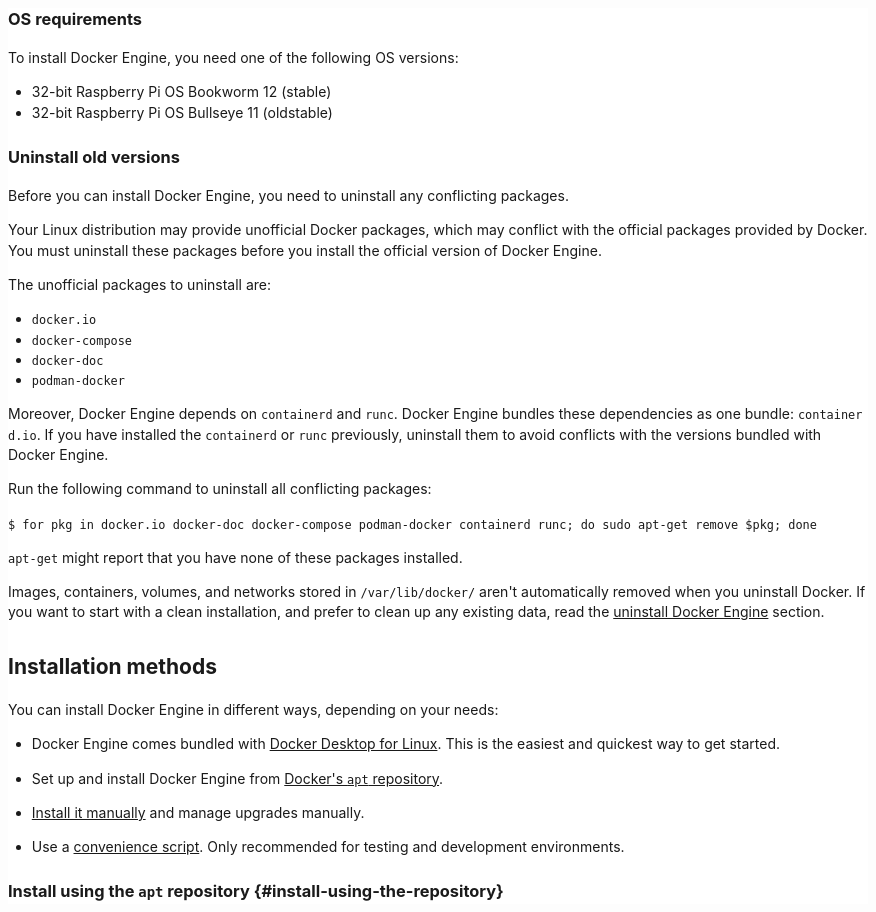 ### OS requirements

To install Docker Engine, you need one of the following OS versions:

- 32-bit Raspberry Pi OS Bookworm 12 (stable)
- 32-bit Raspberry Pi OS Bullseye 11 (oldstable)

### Uninstall old versions

Before you can install Docker Engine, you need to uninstall any conflicting packages.

Your Linux distribution may provide unofficial Docker packages, which may conflict
with the official packages provided by Docker. You must uninstall these packages
before you install the official version of Docker Engine.

The unofficial packages to uninstall are:

- `docker.io`
- `docker-compose`
- `docker-doc`
- `podman-docker`

Moreover, Docker Engine depends on `containerd` and `runc`. Docker Engine
bundles these dependencies as one bundle: `containerd.io`. If you have
installed the `containerd` or `runc` previously, uninstall them to avoid
conflicts with the versions bundled with Docker Engine.

Run the following command to uninstall all conflicting packages:

```console
$ for pkg in docker.io docker-doc docker-compose podman-docker containerd runc; do sudo apt-get remove $pkg; done
```

`apt-get` might report that you have none of these packages installed.

Images, containers, volumes, and networks stored in `/var/lib/docker/` aren't
automatically removed when you uninstall Docker. If you want to start with a
clean installation, and prefer to clean up any existing data, read the
[uninstall Docker Engine](#uninstall-docker-engine) section.

## Installation methods

You can install Docker Engine in different ways, depending on your needs:

- Docker Engine comes bundled with
  [Docker Desktop for Linux](/manuals/desktop/setup/install/linux/_index.md). This is
  the easiest and quickest way to get started.

- Set up and install Docker Engine from
  [Docker's `apt` repository](#install-using-the-repository).

- [Install it manually](#install-from-a-package) and manage upgrades manually.

- Use a [convenience script](#install-using-the-convenience-script). Only
  recommended for testing and development environments.

### Install using the `apt` repository {#install-using-the-repository}
